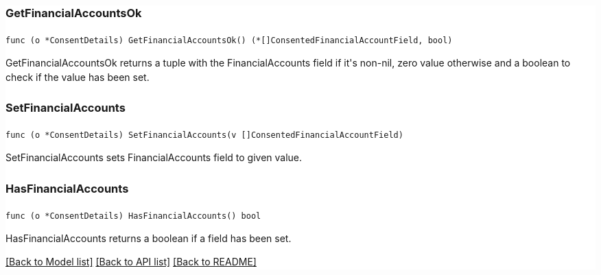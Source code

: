### GetFinancialAccountsOk

`func (o *ConsentDetails) GetFinancialAccountsOk() (*[]ConsentedFinancialAccountField, bool)`

GetFinancialAccountsOk returns a tuple with the FinancialAccounts field if it's non-nil, zero value otherwise
and a boolean to check if the value has been set.

### SetFinancialAccounts

`func (o *ConsentDetails) SetFinancialAccounts(v []ConsentedFinancialAccountField)`

SetFinancialAccounts sets FinancialAccounts field to given value.

### HasFinancialAccounts

`func (o *ConsentDetails) HasFinancialAccounts() bool`

HasFinancialAccounts returns a boolean if a field has been set.


[[Back to Model list]](../README.md#documentation-for-models) [[Back to API list]](../README.md#documentation-for-api-endpoints) [[Back to README]](../README.md)


